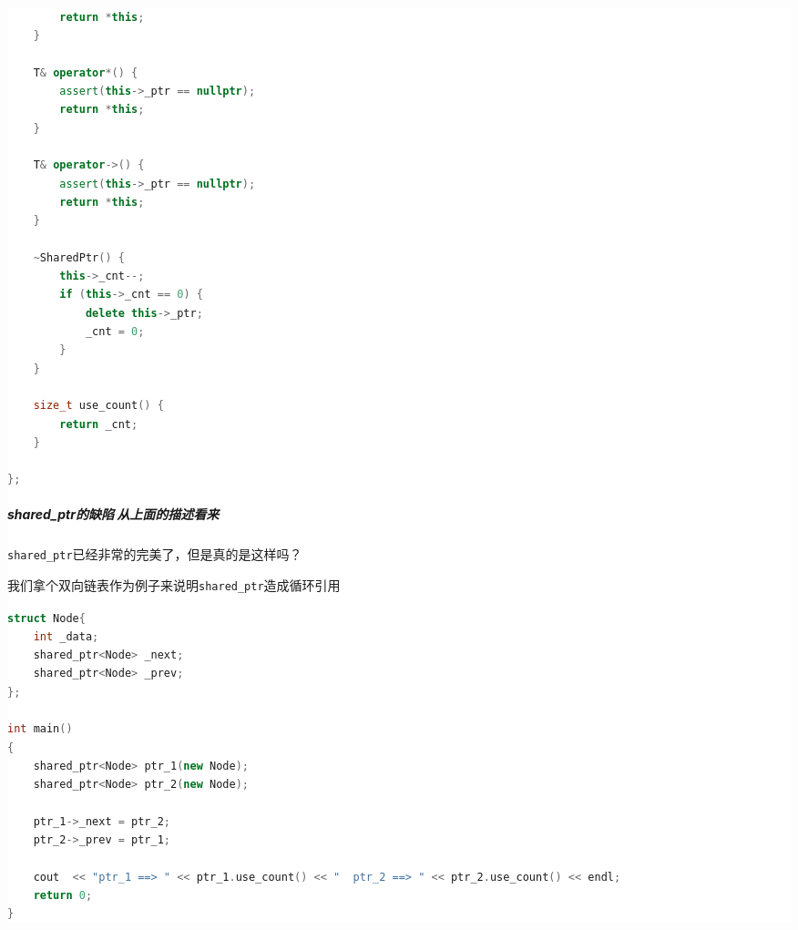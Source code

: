 ```C++
        return *this;
    }

    T& operator*() {
        assert(this->_ptr == nullptr);
        return *this;
    }

    T& operator->() {
        assert(this->_ptr == nullptr);
        return *this;
    }

    ~SharedPtr() {
        this->_cnt--;
        if (this->_cnt == 0) {
            delete this->_ptr;
            _cnt = 0;
        }
    }

    size_t use_count() {
        return _cnt;
    }

};
```

##### shared_ptr的缺陷 从上面的描述看来

`shared_ptr`已经非常的完美了，但是真的是这样吗？



我们拿个双向链表作为例子来说明`shared_ptr`造成循环引用

```C++
struct Node{
    int _data;
    shared_ptr<Node> _next;
    shared_ptr<Node> _prev;
};

int main()
{
    shared_ptr<Node> ptr_1(new Node);
    shared_ptr<Node> ptr_2(new Node);
  
    ptr_1->_next = ptr_2;
   	ptr_2->_prev = ptr_1;
   
    cout  << "ptr_1 ==> " << ptr_1.use_count() << "  ptr_2 ==> " << ptr_2.use_count() << endl;
    return 0;
}
```
